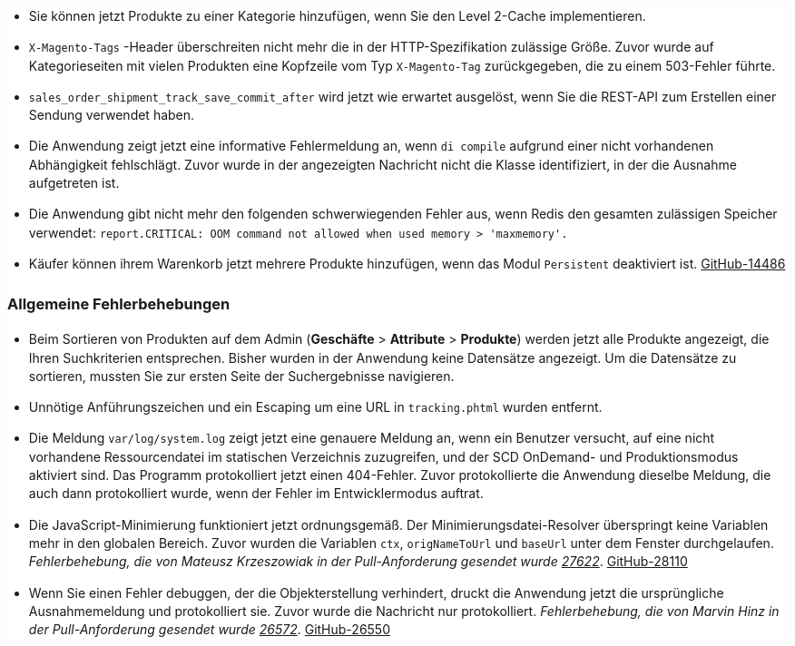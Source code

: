 

* Sie können jetzt Produkte zu einer Kategorie hinzufügen, wenn Sie den Level 2-Cache implementieren.



* `X-Magento-Tags` -Header überschreiten nicht mehr die in der HTTP-Spezifikation zulässige Größe. Zuvor wurde auf Kategorieseiten mit vielen Produkten eine Kopfzeile vom Typ `X-Magento-Tag` zurückgegeben, die zu einem 503-Fehler führte.



* `sales_order_shipment_track_save_commit_after` wird jetzt wie erwartet ausgelöst, wenn Sie die REST-API zum Erstellen einer Sendung verwendet haben.



* Die Anwendung zeigt jetzt eine informative Fehlermeldung an, wenn `di compile` aufgrund einer nicht vorhandenen Abhängigkeit fehlschlägt. Zuvor wurde in der angezeigten Nachricht nicht die Klasse identifiziert, in der die Ausnahme aufgetreten ist.



* Die Anwendung gibt nicht mehr den folgenden schwerwiegenden Fehler aus, wenn Redis den gesamten zulässigen Speicher verwendet: `report.CRITICAL: OOM command not allowed when used memory > 'maxmemory'.`



* Käufer können ihrem Warenkorb jetzt mehrere Produkte hinzufügen, wenn das Modul `Persistent` deaktiviert ist. [GitHub-14486](https://github.com/magento/magento2/issues/14486)

### Allgemeine Fehlerbehebungen



* Beim Sortieren von Produkten auf dem Admin (**Geschäfte** > **Attribute** > **Produkte**) werden jetzt alle Produkte angezeigt, die Ihren Suchkriterien entsprechen. Bisher wurden in der Anwendung keine Datensätze angezeigt. Um die Datensätze zu sortieren, mussten Sie zur ersten Seite der Suchergebnisse navigieren.



* Unnötige Anführungszeichen und ein Escaping um eine URL in `tracking.phtml` wurden entfernt.



* Die Meldung `var/log/system.log` zeigt jetzt eine genauere Meldung an, wenn ein Benutzer versucht, auf eine nicht vorhandene Ressourcendatei im statischen Verzeichnis zuzugreifen, und der SCD OnDemand- und Produktionsmodus aktiviert sind. Das Programm protokolliert jetzt einen 404-Fehler. Zuvor protokollierte die Anwendung dieselbe Meldung, die auch dann protokolliert wurde, wenn der Fehler im Entwicklermodus auftrat.



* Die JavaScript-Minimierung funktioniert jetzt ordnungsgemäß. Der Minimierungsdatei-Resolver überspringt keine Variablen mehr in den globalen Bereich. Zuvor wurden die Variablen `ctx`, `origNameToUrl` und `baseUrl` unter dem Fenster durchgelaufen. _Fehlerbehebung, die von Mateusz Krzeszowiak in der Pull-Anforderung gesendet wurde [27622](https://github.com/magento/magento2/pull/27622)_. [GitHub-28110](https://github.com/magento/magento2/issues/28110)



* Wenn Sie einen Fehler debuggen, der die Objekterstellung verhindert, druckt die Anwendung jetzt die ursprüngliche Ausnahmemeldung und protokolliert sie. Zuvor wurde die Nachricht nur protokolliert. _Fehlerbehebung, die von Marvin Hinz in der Pull-Anforderung gesendet wurde [26572](https://github.com/magento/magento2/pull/26572)_. [GitHub-26550](https://github.com/magento/magento2/issues/26550)
